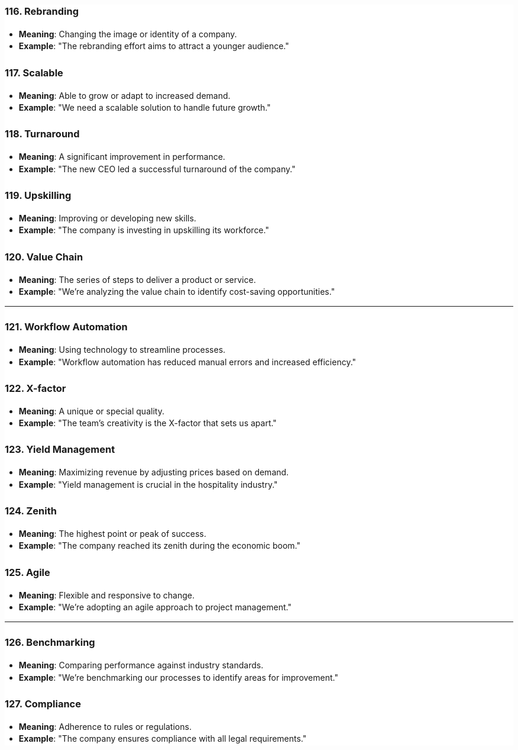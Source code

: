 ### 116. **Rebranding**  
   - **Meaning**: Changing the image or identity of a company.  
   - **Example**: "The rebranding effort aims to attract a younger audience."

### 117. **Scalable**  
   - **Meaning**: Able to grow or adapt to increased demand.  
   - **Example**: "We need a scalable solution to handle future growth."

### 118. **Turnaround**  
   - **Meaning**: A significant improvement in performance.  
   - **Example**: "The new CEO led a successful turnaround of the company."

### 119. **Upskilling**  
   - **Meaning**: Improving or developing new skills.  
   - **Example**: "The company is investing in upskilling its workforce."

### 120. **Value Chain**  
   - **Meaning**: The series of steps to deliver a product or service.  
   - **Example**: "We’re analyzing the value chain to identify cost-saving opportunities."

---

### 121. **Workflow Automation**  
   - **Meaning**: Using technology to streamline processes.  
   - **Example**: "Workflow automation has reduced manual errors and increased efficiency."

### 122. **X-factor**  
   - **Meaning**: A unique or special quality.  
   - **Example**: "The team’s creativity is the X-factor that sets us apart."

### 123. **Yield Management**  
   - **Meaning**: Maximizing revenue by adjusting prices based on demand.  
   - **Example**: "Yield management is crucial in the hospitality industry."

### 124. **Zenith**  
   - **Meaning**: The highest point or peak of success.  
   - **Example**: "The company reached its zenith during the economic boom."

### 125. **Agile**  
   - **Meaning**: Flexible and responsive to change.  
   - **Example**: "We’re adopting an agile approach to project management."

---

### 126. **Benchmarking**  
   - **Meaning**: Comparing performance against industry standards.  
   - **Example**: "We’re benchmarking our processes to identify areas for improvement."

### 127. **Compliance**  
   - **Meaning**: Adherence to rules or regulations.  
   - **Example**: "The company ensures compliance with all legal requirements."

